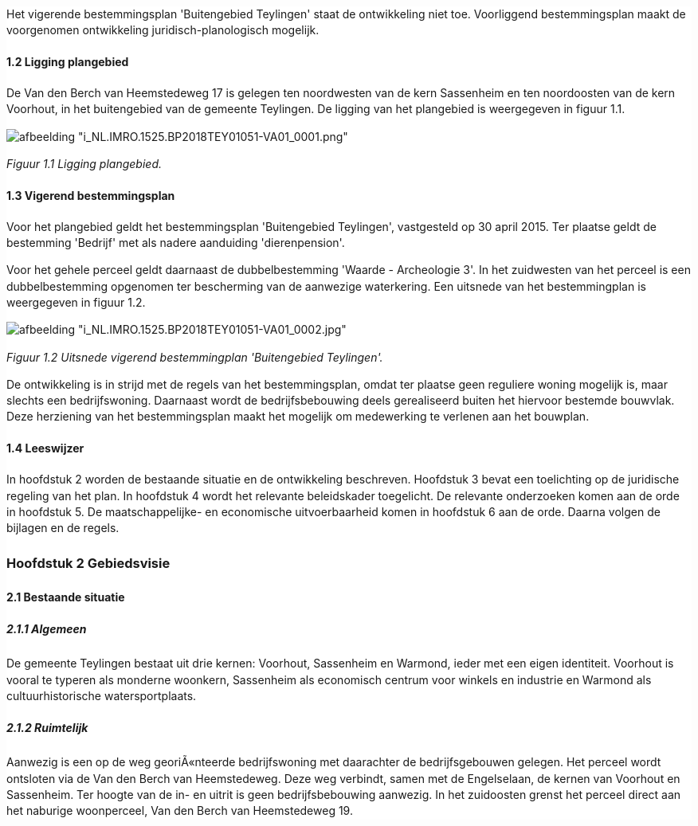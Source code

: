 Het vigerende bestemmingsplan 'Buitengebied Teylingen' staat de ontwikkeling niet toe. Voorliggend bestemmingsplan maakt de voorgenomen ontwikkeling juridisch\-planologisch mogelijk.

#### 1\.2 Ligging plangebied

De Van den Berch van Heemstedeweg 17 is gelegen ten noordwesten van de kern Sassenheim en ten noordoosten van de kern Voorhout, in het buitengebied van de gemeente Teylingen. De ligging van het plangebied is weergegeven in figuur 1\.1\.

![afbeelding "i_NL.IMRO.1525.BP2018TEY01051-VA01_0001.png"](i_NL.IMRO.1525.BP2018TEY01051-VA01_0001.png)

*Figuur 1\.1 Ligging plangebied.*

#### 1\.3 Vigerend bestemmingsplan

Voor het plangebied geldt het bestemmingsplan 'Buitengebied Teylingen', vastgesteld op 30 april 2015\. Ter plaatse geldt de bestemming 'Bedrijf' met als nadere aanduiding 'dierenpension'.

Voor het gehele perceel geldt daarnaast de dubbelbestemming 'Waarde \- Archeologie 3'. In het zuidwesten van het perceel is een dubbelbestemming opgenomen ter bescherming van de aanwezige waterkering. Een uitsnede van het bestemmingplan is weergegeven in figuur 1\.2\.

![afbeelding "i_NL.IMRO.1525.BP2018TEY01051-VA01_0002.jpg"](i_NL.IMRO.1525.BP2018TEY01051-VA01_0002.jpg)

*Figuur 1\.2 Uitsnede vigerend bestemmingplan 'Buitengebied Teylingen'.*

De ontwikkeling is in strijd met de regels van het bestemmingsplan, omdat ter plaatse geen reguliere woning mogelijk is, maar slechts een bedrijfswoning. Daarnaast wordt de bedrijfsbebouwing deels gerealiseerd buiten het hiervoor bestemde bouwvlak. Deze herziening van het bestemmingsplan maakt het mogelijk om medewerking te verlenen aan het bouwplan.

#### 1\.4 Leeswijzer

In hoofdstuk 2 worden de bestaande situatie en de ontwikkeling beschreven. Hoofdstuk 3 bevat een toelichting op de juridische regeling van het plan. In hoofdstuk 4 wordt het relevante beleidskader toegelicht. De relevante onderzoeken komen aan de orde in hoofdstuk 5\. De maatschappelijke\- en economische uitvoerbaarheid komen in hoofdstuk 6 aan de orde. Daarna volgen de bijlagen en de regels.

### Hoofdstuk 2 Gebiedsvisie

#### 2\.1 Bestaande situatie

##### 2\.1\.1 Algemeen

De gemeente Teylingen bestaat uit drie kernen: Voorhout, Sassenheim en Warmond, ieder met een eigen identiteit. Voorhout is vooral te typeren als monderne woonkern, Sassenheim als economisch centrum voor winkels en industrie en Warmond als cultuurhistorische watersportplaats.

##### 2\.1\.2 Ruimtelijk

Aanwezig is een op de weg georiÃ«nteerde bedrijfswoning met daarachter de bedrijfsgebouwen gelegen. Het perceel wordt ontsloten via de Van den Berch van Heemstedeweg. Deze weg verbindt, samen met de Engelselaan, de kernen van Voorhout en Sassenheim. Ter hoogte van de in\- en uitrit is geen bedrijfsbebouwing aanwezig. In het zuidoosten grenst het perceel direct aan het naburige woonperceel, Van den Berch van Heemstedeweg 19\.
